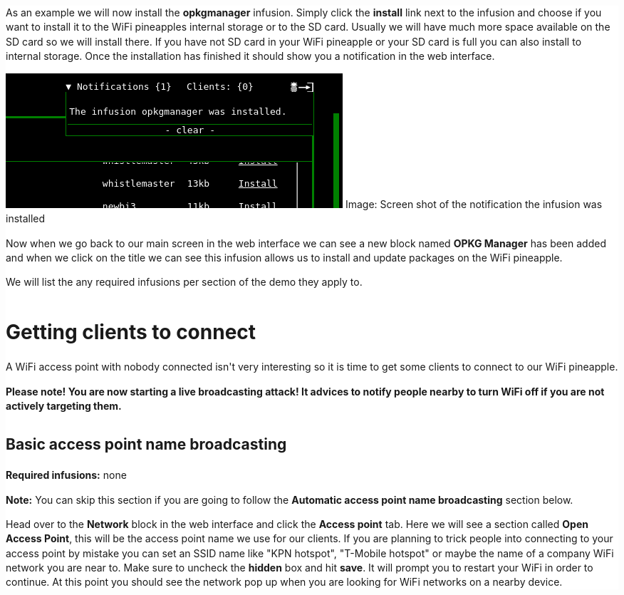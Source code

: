 As an example we will now install the **opkgmanager** infusion. Simply click the **install** link next to the infusion and choose if you want to install it to the WiFi pineapples internal storage or to the SD card. Usually we will have much more space available on the SD card so we will install there. If you have not SD card in your WiFi pineapple or your SD card is full you can also install to internal storage.
Once the installation has finished it should show you a notification in the web interface.

![](Images/Screenshot_notificationinstalled.png)
Image: Screen shot of the notification the infusion was installed

Now when we go back to our main screen in the web interface we can see a new block named **OPKG Manager** has been added and when we click on the title we can see this infusion allows us to install and update packages on the WiFi pineapple.

We will list the any required infusions per section of the demo they apply to.

# Getting clients to connect
A WiFi access point with nobody connected isn't very interesting so it is time to get some clients to connect to our WiFi pineapple.

**Please note! You are now starting a live broadcasting attack! It advices to notify people nearby to turn WiFi off if you are not actively targeting them.**

## Basic access point name broadcasting
**Required infusions:** none

**Note:** You can skip this section if you are going to follow the **Automatic access point name broadcasting** section below.

Head over to the **Network** block in the web interface and click the **Access point** tab. Here we will see a section called **Open Access Point**, this will be the access point name we use for our clients. If you are planning to trick people into connecting to your access point by mistake you can set an SSID name like "KPN hotspot", "T-Mobile hotspot" or maybe the name of a company WiFi network you are near to. Make sure to uncheck the **hidden** box and hit **save**. It will prompt you to restart your WiFi in order to continue. At this point you should see the network pop up when you are looking for WiFi networks on a nearby device.
